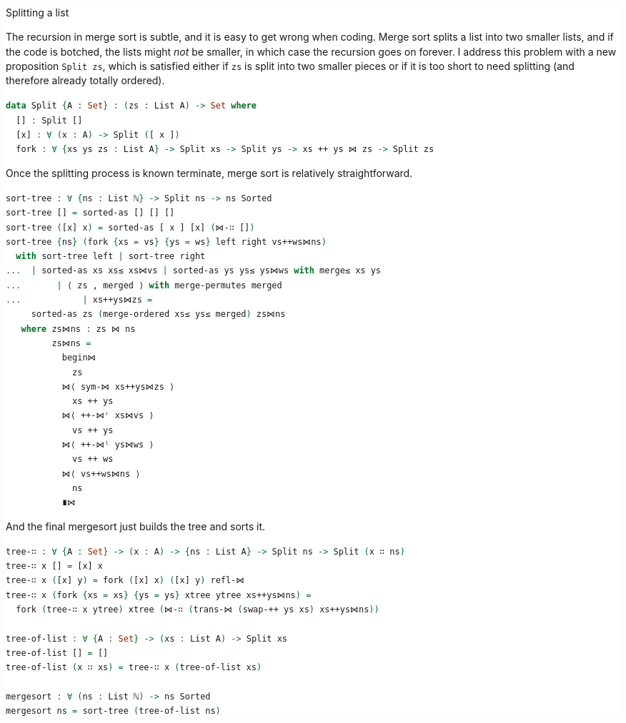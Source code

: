 Splitting a list

The recursion in merge sort is subtle, and it is easy to get wrong when coding.
Merge sort splits a list into two smaller lists, and if the code
is botched, the lists might *not* be smaller, in which case the recursion goes
on forever.
I address this problem with a new proposition `Split zs`, which
is satisfied either if `zs` is split into two smaller pieces
or if it is too short to need splitting (and therefore already 
totally ordered).

```agda
data Split {A : Set} : (zs : List A) -> Set where
  [] : Split []
  [x] : ∀ (x : A) -> Split ([ x ])
  fork : ∀ {xs ys zs : List A} -> Split xs -> Split ys -> xs ++ ys ⋈ zs -> Split zs
```

Once the splitting process is known terminate, merge sort is
relatively straightforward.

```agda
sort-tree : ∀ {ns : List ℕ} -> Split ns -> ns Sorted
sort-tree [] = sorted-as [] [] []
sort-tree ([x] x) = sorted-as [ x ] [x] (⋈-∷ [])
sort-tree {ns} (fork {xs = vs} {ys = ws} left right vs++ws⋈ns)
  with sort-tree left | sort-tree right
...  | sorted-as xs xs≤ xs⋈vs | sorted-as ys ys≤ ys⋈ws with merge≤ xs ys
...       | ⟨ zs , merged ⟩ with merge-permutes merged 
...            | xs++ys⋈zs = 
     sorted-as zs (merge-ordered xs≤ ys≤ merged) zs⋈ns
   where zs⋈ns : zs ⋈ ns
         zs⋈ns =
           begin⋈
             zs
           ⋈⟨ sym-⋈ xs++ys⋈zs ⟩
             xs ++ ys
           ⋈⟨ ++-⋈ʳ xs⋈vs ⟩
             vs ++ ys
           ⋈⟨ ++-⋈ˡ ys⋈ws ⟩
             vs ++ ws
           ⋈⟨ vs++ws⋈ns ⟩
             ns
           ∎⋈

```

And the final mergesort just builds the tree and sorts it.

```agda
tree-∷ : ∀ {A : Set} -> (x : A) -> {ns : List A} -> Split ns -> Split (x ∷ ns)
tree-∷ x [] = [x] x
tree-∷ x ([x] y) = fork ([x] x) ([x] y) refl-⋈
tree-∷ x (fork {xs = xs} {ys = ys} xtree ytree xs++ys⋈ns) =
  fork (tree-∷ x ytree) xtree (⋈-∷ (trans-⋈ (swap-++ ys xs) xs++ys⋈ns))

tree-of-list : ∀ {A : Set} -> (xs : List A) -> Split xs
tree-of-list [] = []
tree-of-list (x ∷ xs) = tree-∷ x (tree-of-list xs)

mergesort : ∀ (ns : List ℕ) -> ns Sorted
mergesort ns = sort-tree (tree-of-list ns)
```
